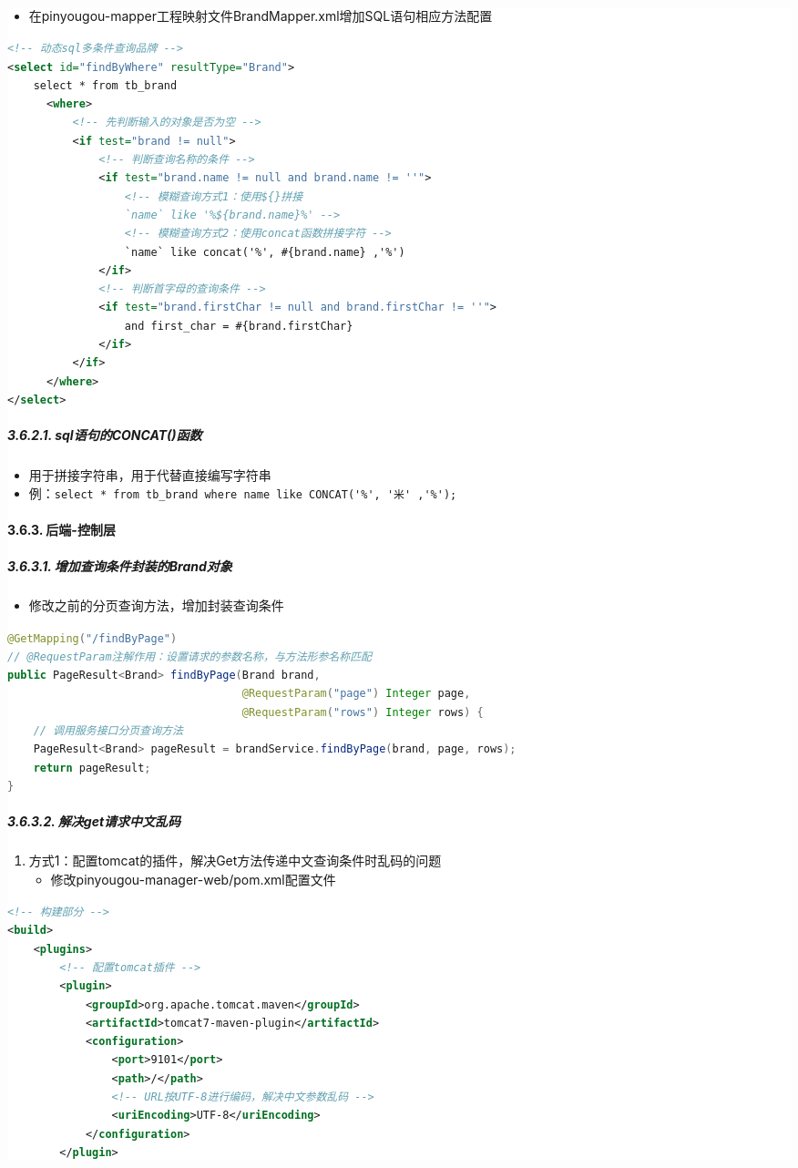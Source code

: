 - 在pinyougou-mapper工程映射文件BrandMapper.xml增加SQL语句相应方法配置

```xml
<!-- 动态sql多条件查询品牌 -->
<select id="findByWhere" resultType="Brand">
    select * from tb_brand
      <where>
          <!-- 先判断输入的对象是否为空 -->
          <if test="brand != null">
              <!-- 判断查询名称的条件 -->
              <if test="brand.name != null and brand.name != ''">
                  <!-- 模糊查询方式1：使用${}拼接
                  `name` like '%${brand.name}%' -->
                  <!-- 模糊查询方式2：使用concat函数拼接字符 -->
                  `name` like concat('%', #{brand.name} ,'%')
              </if>
              <!-- 判断首字母的查询条件 -->
              <if test="brand.firstChar != null and brand.firstChar != ''">
                  and first_char = #{brand.firstChar}
              </if>
          </if>
      </where>
</select>
```

##### 3.6.2.1. sql语句的CONCAT()函数

- 用于拼接字符串，用于代替直接编写字符串
- 例：`select * from tb_brand where name like CONCAT('%', '米' ,'%');`

#### 3.6.3. 后端-控制层

##### 3.6.3.1. 增加查询条件封装的Brand对象

- 修改之前的分页查询方法，增加封装查询条件

```java
@GetMapping("/findByPage")
// @RequestParam注解作用：设置请求的参数名称，与方法形参名称匹配
public PageResult<Brand> findByPage(Brand brand,
                                    @RequestParam("page") Integer page,
                                    @RequestParam("rows") Integer rows) {
    // 调用服务接口分页查询方法
    PageResult<Brand> pageResult = brandService.findByPage(brand, page, rows);
    return pageResult;
}
```

##### 3.6.3.2. 解决get请求中文乱码

1. 方式1：配置tomcat的插件，解决Get方法传递中文查询条件时乱码的问题
    - 修改pinyougou-manager-web/pom.xml配置文件

```xml
<!-- 构建部分 -->
<build>
    <plugins>
        <!-- 配置tomcat插件 -->
        <plugin>
            <groupId>org.apache.tomcat.maven</groupId>
            <artifactId>tomcat7-maven-plugin</artifactId>
            <configuration>
                <port>9101</port>
                <path>/</path>
                <!-- URL按UTF-8进行编码，解决中文参数乱码 -->
                <uriEncoding>UTF-8</uriEncoding>
            </configuration>
        </plugin>
```